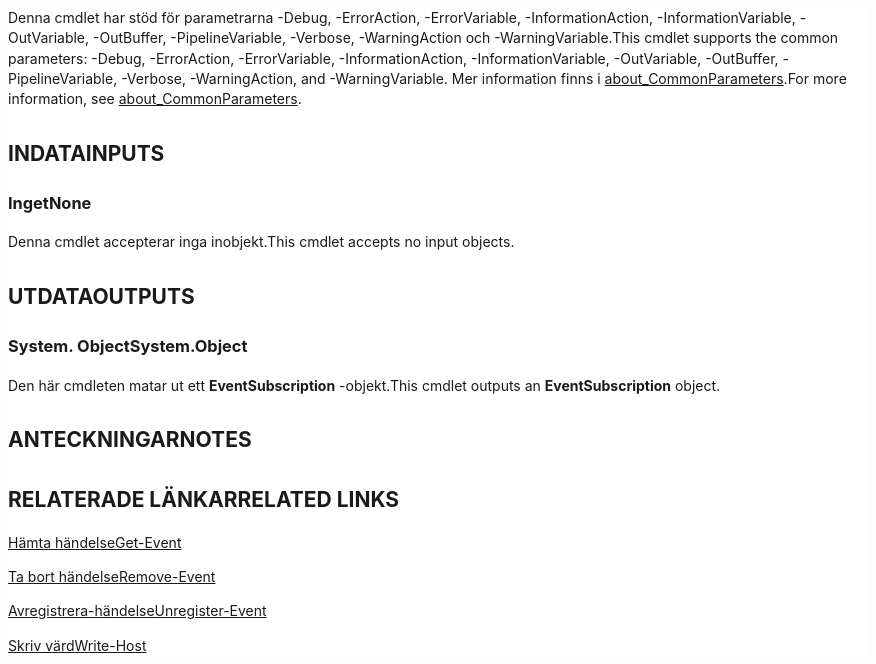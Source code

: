 <span data-ttu-id="5afa2-186">Denna cmdlet har stöd för parametrarna -Debug, -ErrorAction, -ErrorVariable, -InformationAction, -InformationVariable, -OutVariable, -OutBuffer, -PipelineVariable, -Verbose, -WarningAction och -WarningVariable.</span><span class="sxs-lookup"><span data-stu-id="5afa2-186">This cmdlet supports the common parameters: -Debug, -ErrorAction, -ErrorVariable, -InformationAction, -InformationVariable, -OutVariable, -OutBuffer, -PipelineVariable, -Verbose, -WarningAction, and -WarningVariable.</span></span> <span data-ttu-id="5afa2-187">Mer information finns i [about_CommonParameters](https://go.microsoft.com/fwlink/?LinkID=113216).</span><span class="sxs-lookup"><span data-stu-id="5afa2-187">For more information, see [about_CommonParameters](https://go.microsoft.com/fwlink/?LinkID=113216).</span></span>

## <span data-ttu-id="5afa2-188">INDATA</span><span class="sxs-lookup"><span data-stu-id="5afa2-188">INPUTS</span></span>

### <span data-ttu-id="5afa2-189">Inget</span><span class="sxs-lookup"><span data-stu-id="5afa2-189">None</span></span>

<span data-ttu-id="5afa2-190">Denna cmdlet accepterar inga inobjekt.</span><span class="sxs-lookup"><span data-stu-id="5afa2-190">This cmdlet accepts no input objects.</span></span>

## <span data-ttu-id="5afa2-191">UTDATA</span><span class="sxs-lookup"><span data-stu-id="5afa2-191">OUTPUTS</span></span>

### <span data-ttu-id="5afa2-192">System. Object</span><span class="sxs-lookup"><span data-stu-id="5afa2-192">System.Object</span></span>

<span data-ttu-id="5afa2-193">Den här cmdleten matar ut ett **EventSubscription** -objekt.</span><span class="sxs-lookup"><span data-stu-id="5afa2-193">This cmdlet outputs an **EventSubscription** object.</span></span>

## <span data-ttu-id="5afa2-194">ANTECKNINGAR</span><span class="sxs-lookup"><span data-stu-id="5afa2-194">NOTES</span></span>

## <span data-ttu-id="5afa2-195">RELATERADE LÄNKAR</span><span class="sxs-lookup"><span data-stu-id="5afa2-195">RELATED LINKS</span></span>

[<span data-ttu-id="5afa2-196">Hämta händelse</span><span class="sxs-lookup"><span data-stu-id="5afa2-196">Get-Event</span></span>](../microsoft.powershell.utility/get-event.md)

[<span data-ttu-id="5afa2-197">Ta bort händelse</span><span class="sxs-lookup"><span data-stu-id="5afa2-197">Remove-Event</span></span>](../microsoft.powershell.utility/remove-event.md)

[<span data-ttu-id="5afa2-198">Avregistrera-händelse</span><span class="sxs-lookup"><span data-stu-id="5afa2-198">Unregister-Event</span></span>](../microsoft.powershell.utility/unregister-event.md)

[<span data-ttu-id="5afa2-199">Skriv värd</span><span class="sxs-lookup"><span data-stu-id="5afa2-199">Write-Host</span></span>](../microsoft.powershell.utility/write-host.md)
